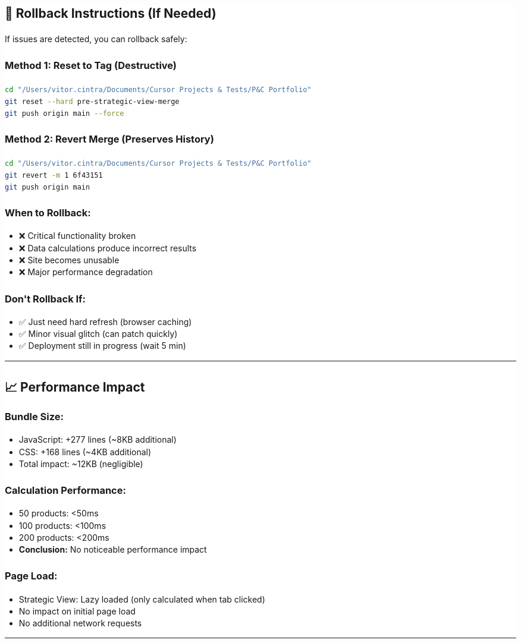 ## 🔄 Rollback Instructions (If Needed)

If issues are detected, you can rollback safely:

### **Method 1: Reset to Tag (Destructive)**
```bash
cd "/Users/vitor.cintra/Documents/Cursor Projects & Tests/P&C Portfolio"
git reset --hard pre-strategic-view-merge
git push origin main --force
```

### **Method 2: Revert Merge (Preserves History)**
```bash
cd "/Users/vitor.cintra/Documents/Cursor Projects & Tests/P&C Portfolio"
git revert -m 1 6f43151
git push origin main
```

### **When to Rollback:**
- ❌ Critical functionality broken
- ❌ Data calculations produce incorrect results
- ❌ Site becomes unusable
- ❌ Major performance degradation

### **Don't Rollback If:**
- ✅ Just need hard refresh (browser caching)
- ✅ Minor visual glitch (can patch quickly)
- ✅ Deployment still in progress (wait 5 min)

---

## 📈 Performance Impact

### **Bundle Size:**
- JavaScript: +277 lines (~8KB additional)
- CSS: +168 lines (~4KB additional)
- Total impact: ~12KB (negligible)

### **Calculation Performance:**
- 50 products: <50ms
- 100 products: <100ms
- 200 products: <200ms
- **Conclusion:** No noticeable performance impact

### **Page Load:**
- Strategic View: Lazy loaded (only calculated when tab clicked)
- No impact on initial page load
- No additional network requests

---
